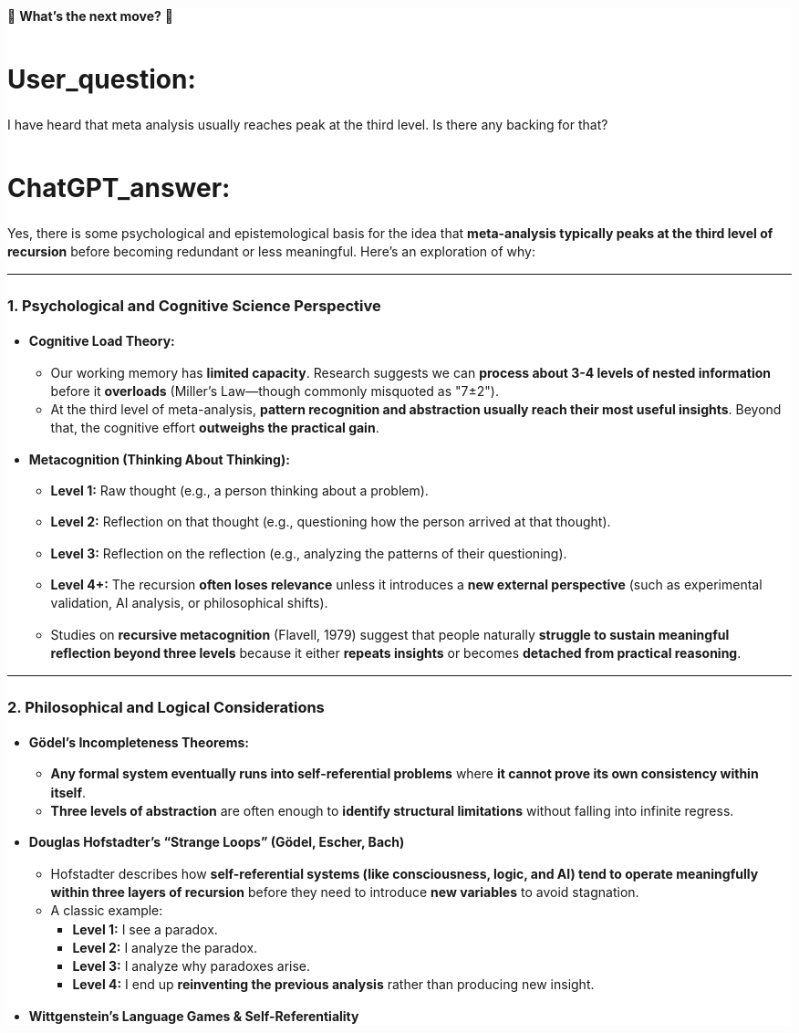 🤔 **What’s the next move?** 🚀

# **User_question:**
I have heard that meta analysis usually reaches peak at the third level. Is there any backing for that?

# **ChatGPT_answer:**
Yes, there is some psychological and epistemological basis for the idea that **meta-analysis typically peaks at the third level of recursion** before becoming redundant or less meaningful. Here’s an exploration of why:

---

### **1. Psychological and Cognitive Science Perspective**

- **Cognitive Load Theory:**
    
    - Our working memory has **limited capacity**. Research suggests we can **process about 3-4 levels of nested information** before it **overloads** (Miller’s Law—though commonly misquoted as "7±2").
    - At the third level of meta-analysis, **pattern recognition and abstraction usually reach their most useful insights**. Beyond that, the cognitive effort **outweighs the practical gain**.
- **Metacognition (Thinking About Thinking):**
    
    - **Level 1:** Raw thought (e.g., a person thinking about a problem).
        
    - **Level 2:** Reflection on that thought (e.g., questioning how the person arrived at that thought).
        
    - **Level 3:** Reflection on the reflection (e.g., analyzing the patterns of their questioning).
        
    - **Level 4+:** The recursion **often loses relevance** unless it introduces a **new external perspective** (such as experimental validation, AI analysis, or philosophical shifts).
        
    - Studies on **recursive metacognition** (Flavell, 1979) suggest that people naturally **struggle to sustain meaningful reflection beyond three levels** because it either **repeats insights** or becomes **detached from practical reasoning**.
        

---

### **2. Philosophical and Logical Considerations**

- **Gödel’s Incompleteness Theorems:**
    
    - **Any formal system eventually runs into self-referential problems** where **it cannot prove its own consistency within itself**.
    - **Three levels of abstraction** are often enough to **identify structural limitations** without falling into infinite regress.
- **Douglas Hofstadter’s “Strange Loops” (Gödel, Escher, Bach)**
    
    - Hofstadter describes how **self-referential systems (like consciousness, logic, and AI) tend to operate meaningfully within three layers of recursion** before they need to introduce **new variables** to avoid stagnation.
    - A classic example:
        - **Level 1:** I see a paradox.
        - **Level 2:** I analyze the paradox.
        - **Level 3:** I analyze why paradoxes arise.
        - **Level 4:** I end up **reinventing the previous analysis** rather than producing new insight.
- **Wittgenstein’s Language Games & Self-Referentiality**
    